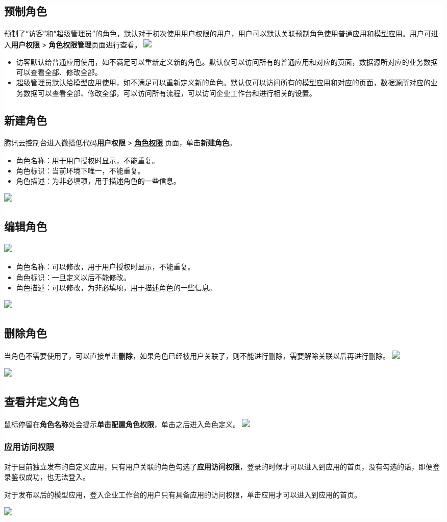 ﻿

## 预制角色
预制了“访客”和“超级管理员”的角色，默认对于初次使用用户权限的用户，用户可以默认关联预制角色使用普通应用和模型应用。用户可进入**用户权限** > **角色权限管理**页面进行查看。
![](https://main.qcloudimg.com/raw/ec51eadf7eeee73a7e11d92d38b918f5.png)
-   访客默认给普通应用使用，如不满足可以重新定义新的角色。默认仅可以访问所有的普通应用和对应的页面，数据源所对应的业务数据可以查看全部、修改全部。
-   超级管理员默认给模型应用使用，如不满足可以重新定义新的角色。默认仅可以访问所有的模型应用和对应的页面，数据源所对应的业务数据可以查看全部、修改全部，可以访问所有流程，可以访问企业工作台和进行相关的设置。


## 新建角色
腾讯云控制台进入微搭低代码**用户权限** > [**角色权限**](https://console.cloud.tencent.com/lowcode/permission/role) 页面，单击**新建角色**。
- 角色名称：用于用户授权时显示，不能重复。
- 角色标识：当前环境下唯一，不能重复。
- 角色描述：为非必填项，用于描述角色的一些信息。
<img src = "https://main.qcloudimg.com/raw/1fc0c005b8bc2e54044ae7b61e0c6e0d.png" style="width: 80%">

## 编辑角色
![](https://main.qcloudimg.com/raw/f57e632944c16be8a305990c819f7887.png)
- 角色名称：可以修改，用于用户授权时显示，不能重复。
- 角色标识：一旦定义以后不能修改。
- 角色描述：可以修改，为非必填项，用于描述角色的一些信息。
<img src = "https://main.qcloudimg.com/raw/b3a47c400c931160c496670f3c5132ed.png" style="width: 80%">



## 删除角色
当角色不需要使用了，可以直接单击**删除**，如果角色已经被用户关联了，则不能进行删除，需要解除关联以后再进行删除。
![](https://main.qcloudimg.com/raw/4e174c213c3741e96245bfe00e2a95b7.png)

![](https://main.qcloudimg.com/raw/8801235288e3236ede262e2863212e21.png)



## 查看并定义角色
鼠标停留在**角色名称**处会提示**单击配置角色权限**，单击之后进入角色定义。
![](https://main.qcloudimg.com/raw/c0de7c82806d749ecd3ff99fa897c6d2.png)



### 应用访问权限
对于目前独立发布的自定义应用，只有用户关联的角色勾选了**应用访问权限**，登录的时候才可以进入到应用的首页，没有勾选的话，即便登录鉴权成功，也无法登入。

对于发布以后的模型应用，登入企业工作台的用户只有具备应用的访问权限，单击应用才可以进入到应用的首页。

![](https://main.qcloudimg.com/raw/b11e5e508aeeaacf5ad4aac8c98b2b3e.png)
